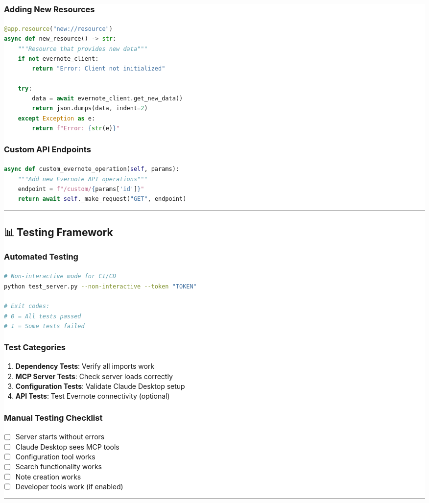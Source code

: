 ### **Adding New Resources**

```python
@app.resource("new://resource")
async def new_resource() -> str:
    """Resource that provides new data"""
    if not evernote_client:
        return "Error: Client not initialized"
    
    try:
        data = await evernote_client.get_new_data()
        return json.dumps(data, indent=2)
    except Exception as e:
        return f"Error: {str(e)}"
```

### **Custom API Endpoints**

```python
async def custom_evernote_operation(self, params):
    """Add new Evernote API operations"""
    endpoint = f"/custom/{params['id']}"
    return await self._make_request("GET", endpoint)
```

---

## 📊 Testing Framework

### **Automated Testing**

```bash
# Non-interactive mode for CI/CD
python test_server.py --non-interactive --token "TOKEN"

# Exit codes:
# 0 = All tests passed
# 1 = Some tests failed
```

### **Test Categories**

1. **Dependency Tests**: Verify all imports work
2. **MCP Server Tests**: Check server loads correctly
3. **Configuration Tests**: Validate Claude Desktop setup
4. **API Tests**: Test Evernote connectivity (optional)

### **Manual Testing Checklist**

- [ ] Server starts without errors
- [ ] Claude Desktop sees MCP tools
- [ ] Configuration tool works
- [ ] Search functionality works
- [ ] Note creation works
- [ ] Developer tools work (if enabled)

---
